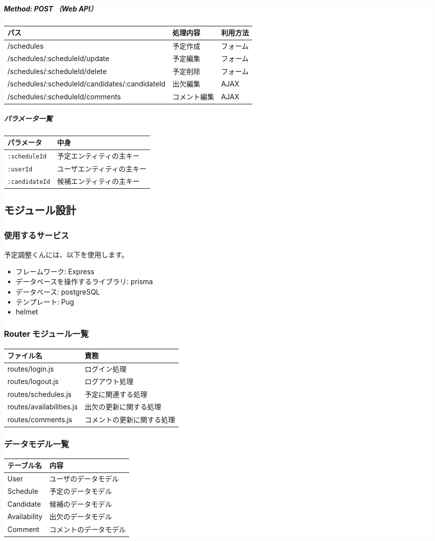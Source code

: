 ##### Method: POST （Web API）
| パス | 処理内容 | 利用方法 |
| :--- | :--- | :--- |
| /schedules | 予定作成 | フォーム |
| /schedules/:scheduleId/update | 予定編集 | フォーム |
| /schedules/:scheduleId/delete	| 予定削除 | フォーム |
| /schedules/:scheduleId/candidates/:candidateId | 出欠編集 |	AJAX |
| /schedules/:scheduleId/comments	| コメント編集 | AJAX|

##### パラメータ一覧
| パラメータ | 中身 |
| :--- | :--- |
|`:scheduleId` | 予定エンティティの主キー |
|`:userId` | ユーザエンティティの主キー |
|`:candidateId` | 候補エンティティの主キー |


## モジュール設計

### 使用するサービス

予定調整くんには、以下を使用します。
* フレームワーク: Express
* データベースを操作するライブラリ: prisma
* データベース: postgreSQL
* テンプレート: Pug
* helmet

### Router モジュール一覧

| ファイル名 | 責務 |
| :--- | :--- |
| routes/login.js | ログイン処理 |
| routes/logout.js | ログアウト処理 |
| routes/schedules.js | 予定に関連する処理 |
| routes/availabilities.js | 出欠の更新に関する処理 |
| routes/comments.js | コメントの更新に関する処理 |

### データモデル一覧
| テーブル名 | 内容 |
| :--- | :--- | 
User |ユーザのデータモデル
Schedule | 予定のデータモデル
Candidate | 候補のデータモデル
Availability | 出欠のデータモデル
Comment | コメントのデータモデル
